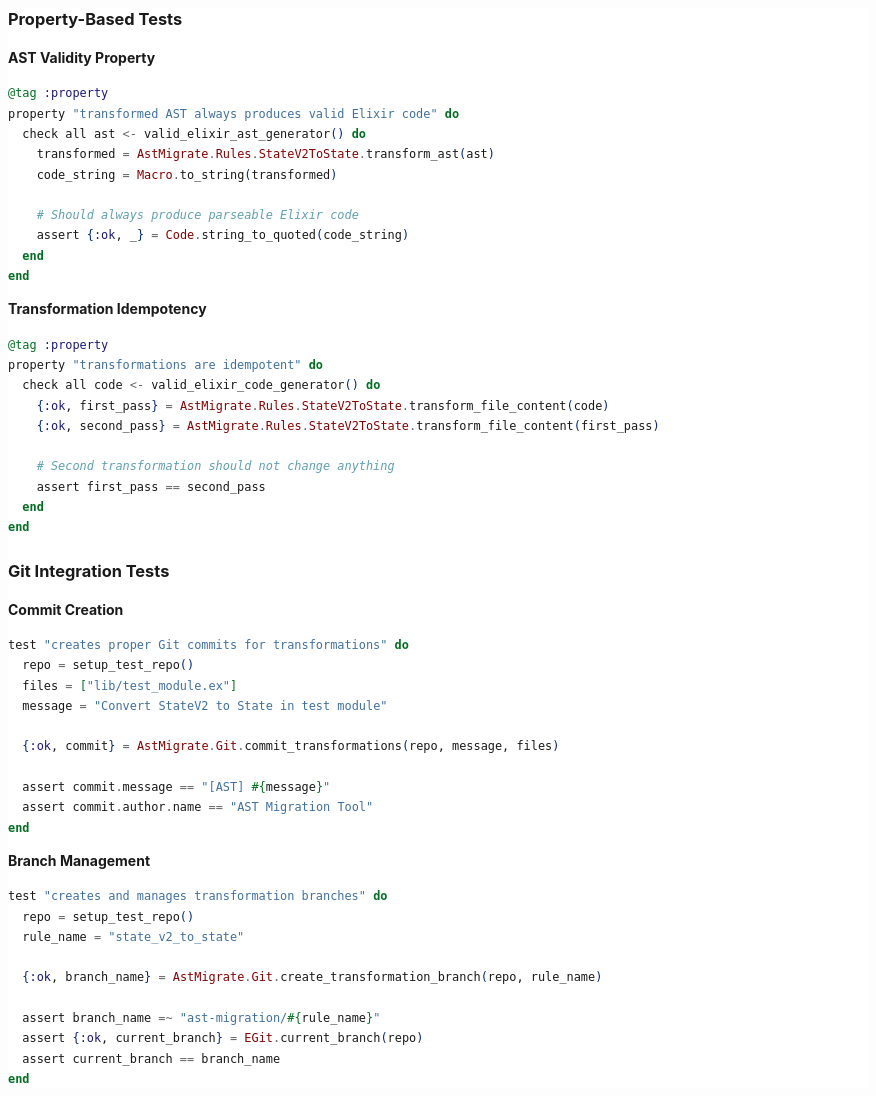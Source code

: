 ### **Property-Based Tests**

**AST Validity Property**

```elixir
@tag :property
property "transformed AST always produces valid Elixir code" do
  check all ast <- valid_elixir_ast_generator() do
    transformed = AstMigrate.Rules.StateV2ToState.transform_ast(ast)
    code_string = Macro.to_string(transformed)
    
    # Should always produce parseable Elixir code
    assert {:ok, _} = Code.string_to_quoted(code_string)
  end
end
```

**Transformation Idempotency**

```elixir
@tag :property
property "transformations are idempotent" do
  check all code <- valid_elixir_code_generator() do
    {:ok, first_pass} = AstMigrate.Rules.StateV2ToState.transform_file_content(code)
    {:ok, second_pass} = AstMigrate.Rules.StateV2ToState.transform_file_content(first_pass)
    
    # Second transformation should not change anything
    assert first_pass == second_pass
  end
end
```

### **Git Integration Tests**

**Commit Creation**

```elixir
test "creates proper Git commits for transformations" do
  repo = setup_test_repo()
  files = ["lib/test_module.ex"]
  message = "Convert StateV2 to State in test module"
  
  {:ok, commit} = AstMigrate.Git.commit_transformations(repo, message, files)
  
  assert commit.message == "[AST] #{message}"
  assert commit.author.name == "AST Migration Tool"
end
```

**Branch Management**

```elixir
test "creates and manages transformation branches" do
  repo = setup_test_repo()
  rule_name = "state_v2_to_state"
  
  {:ok, branch_name} = AstMigrate.Git.create_transformation_branch(repo, rule_name)
  
  assert branch_name =~ "ast-migration/#{rule_name}"
  assert {:ok, current_branch} = EGit.current_branch(repo)
  assert current_branch == branch_name
end
```
